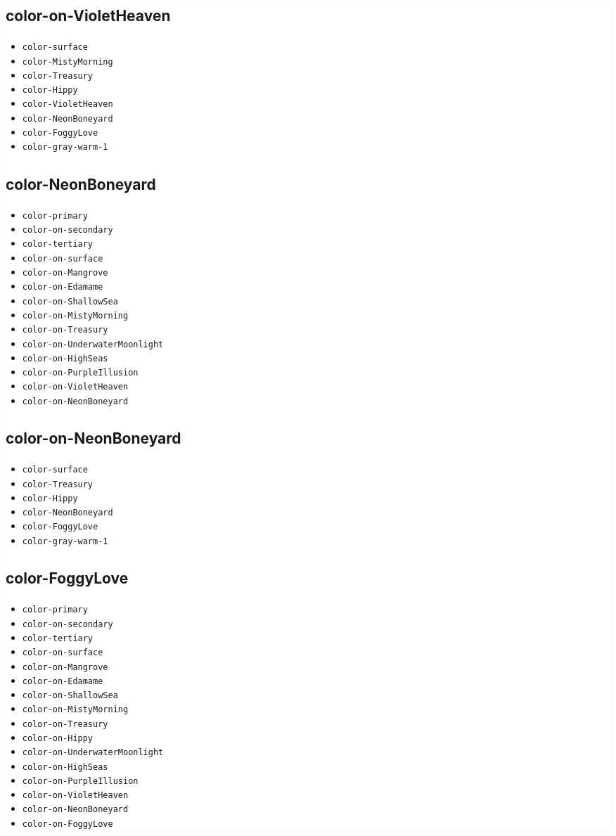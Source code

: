 ## color-on-VioletHeaven
  - `color-surface`
  - `color-MistyMorning`
  - `color-Treasury`
  - `color-Hippy`
  - `color-VioletHeaven`
  - `color-NeonBoneyard`
  - `color-FoggyLove`
  - `color-gray-warm-1`

## color-NeonBoneyard
  - `color-primary`
  - `color-on-secondary`
  - `color-tertiary`
  - `color-on-surface`
  - `color-on-Mangrove`
  - `color-on-Edamame`
  - `color-on-ShallowSea`
  - `color-on-MistyMorning`
  - `color-on-Treasury`
  - `color-on-UnderwaterMoonlight`
  - `color-on-HighSeas`
  - `color-on-PurpleIllusion`
  - `color-on-VioletHeaven`
  - `color-on-NeonBoneyard`

## color-on-NeonBoneyard
  - `color-surface`
  - `color-Treasury`
  - `color-Hippy`
  - `color-NeonBoneyard`
  - `color-FoggyLove`
  - `color-gray-warm-1`

## color-FoggyLove
  - `color-primary`
  - `color-on-secondary`
  - `color-tertiary`
  - `color-on-surface`
  - `color-on-Mangrove`
  - `color-on-Edamame`
  - `color-on-ShallowSea`
  - `color-on-MistyMorning`
  - `color-on-Treasury`
  - `color-on-Hippy`
  - `color-on-UnderwaterMoonlight`
  - `color-on-HighSeas`
  - `color-on-PurpleIllusion`
  - `color-on-VioletHeaven`
  - `color-on-NeonBoneyard`
  - `color-on-FoggyLove`

